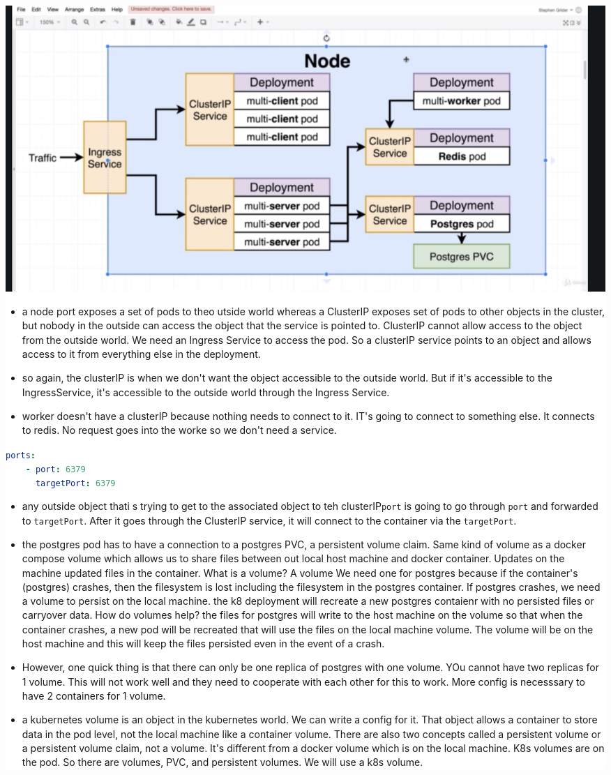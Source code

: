 ![arch](images/section_14/arch.png)

- a node port exposes a set of pods to theo utside world whereas a ClusterIP exposes set of pods to other objects in the cluster, but nobody in the outside can access the object that the service is pointed to. ClusterIP cannot allow access to the object from the outside world. We need an Ingress Service to access the pod. So a clusterIP service points to an object and allows access to it from everything else in the deployment.

- so again, the clusterIP is when we don't want the object accessible to the outside world. But if it's accessible to the IngressService, it's accessible to the outside world through the Ingress Service.

- worker doesn't have a clusterIP because nothing needs to connect to it. IT's going to connect to something else. It connects to redis. No request goes into the worke so we don't need a service.

```yaml
ports:
    - port: 6379
      targetPort: 6379
```

- any outside object thati s trying to get to the associated object to teh clusterIP`port` is going to go through `port` and forwarded to `targetPort`. After it goes through the ClusterIP service, it will connect  to the container via the `targetPort`. 

- the postgres pod has to have a connection to a postgres PVC, a persistent volume claim. Same kind of volume as a docker compose volume which allows us to share files between out local host machine and docker container. Updates on the machine updated files in the container. What is a volume? A volume We need one for postgres because if the container's (postgres) crashes, then the filesystem is lost including the filesystem in the postgres container. If postgres crashes, we need a volume to persist on the local machine. the k8 deployment will recreate a new postgres contaienr with no persisted files or carryover data. How do volumes help? the files for postgres will write to the host machine on the volume so that when the container crashes, a new pod will be recreated that will use the files on the local machine volume. The volume will be on the host machine and this will keep the files persisted even in the event of a crash.
- However, one quick thing is that there can only be one replica of postgres with one volume. YOu cannot have two replicas for 1 volume. This will not work well and they need to cooperate with each other for this to work. More config is necesssary to have 2 containers for 1 volume.
- a kubernetes volume is an object in the kubernetes world. We can write a config for it. That object allows a container to store data in the pod level, not the local machine like a container volume. There are also two concepts called a persistent volume  or a persistent volume claim, not a volume. It's different from a docker volume which is on the local machine. K8s volumes are on the pod. So there are volumes, PVC, and persistent volumes. We will use a k8s volume.
